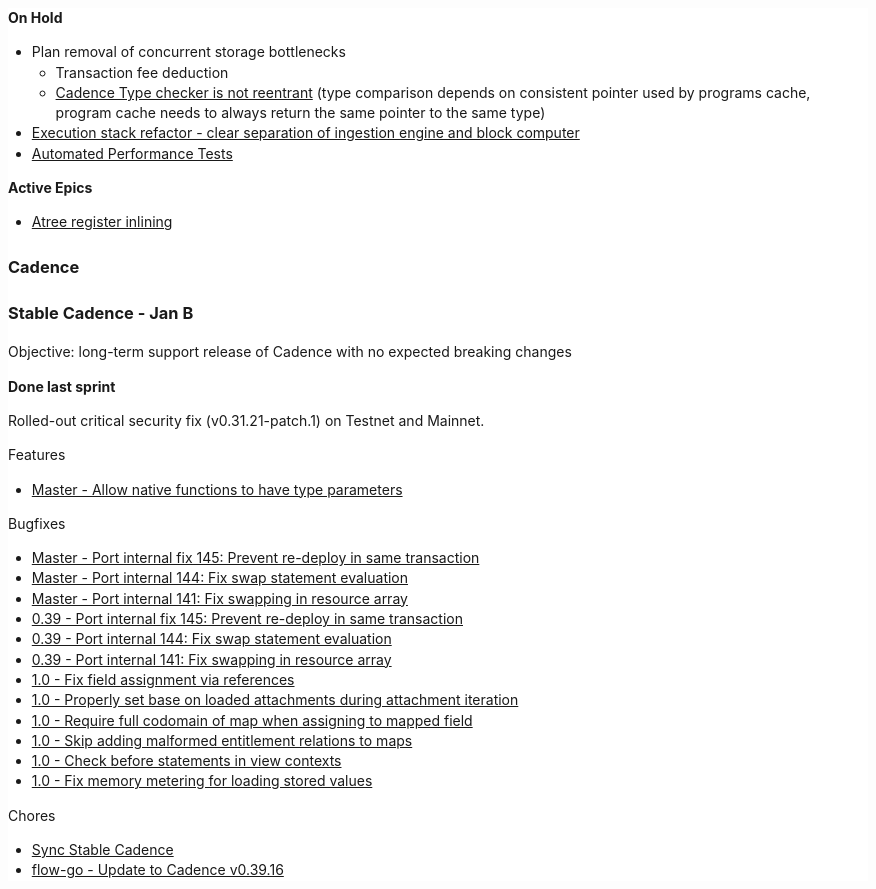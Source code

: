 **On Hold**

- Plan removal of concurrent storage bottlenecks
    - Transaction fee deduction
    - [Cadence Type checker is not reentrant](https://dapperlabs.slack.com/archives/CG0B7CJAJ/p1684434997197079) (type comparison depends on consistent pointer used by programs cache, program cache needs to always return the same pointer to the same type)
- [Execution stack refactor - clear separation of ingestion engine and block computer](https://github.com/onflow/flow-go/issues/4077)
- [Automated Performance Tests](https://github.com/onflow/flow-go/issues/3548)

**Active Epics**

- [Atree register inlining](https://github.com/onflow/atree/issues/292)

### Cadence

### **Stable Cadence - Jan B**
Objective: long-term support release of Cadence with no expected breaking changes

**Done last sprint**

Rolled-out critical security fix (v0.31.21-patch.1) on Testnet and Mainnet.

Features
- [Master - Allow native functions to have type parameters](https://github.com/onflow/cadence/pull/2850)

Bugfixes
- [Master - Port internal fix 145: Prevent re-deploy in same transaction](https://github.com/onflow/cadence/pull/2846)
- [Master - Port internal 144: Fix swap statement evaluation](https://github.com/onflow/cadence/pull/2845)
- [Master - Port internal 141: Fix swapping in resource array](https://github.com/onflow/cadence/pull/2844)
- [0.39 - Port internal fix 145: Prevent re-deploy in same transaction](https://github.com/onflow/cadence/pull/2843)
- [0.39 - Port internal 144: Fix swap statement evaluation](https://github.com/onflow/cadence/pull/2842)
- [0.39 - Port internal 141: Fix swapping in resource array](https://github.com/onflow/cadence/pull/2841)
- [1.0 - Fix field assignment via references](https://github.com/onflow/cadence/pull/2868)
- [1.0 - Properly set base on loaded attachments during attachment iteration](https://github.com/onflow/cadence/pull/2847)
- [1.0 - Require full codomain of map when assigning to mapped field](https://github.com/onflow/cadence/pull/2840)
- [1.0 - Skip adding malformed entitlement relations to maps](https://github.com/onflow/cadence/pull/2838)
- [1.0 - Check before statements in view contexts](https://github.com/onflow/cadence/pull/2835)
- [1.0 - Fix memory metering for loading stored values](https://github.com/onflow/cadence/pull/2509)

Chores
- [Sync Stable Cadence](https://github.com/onflow/cadence/issues/2854)
- [flow-go - Update to Cadence v0.39.16](https://github.com/onflow/flow-go/issues/4799)
